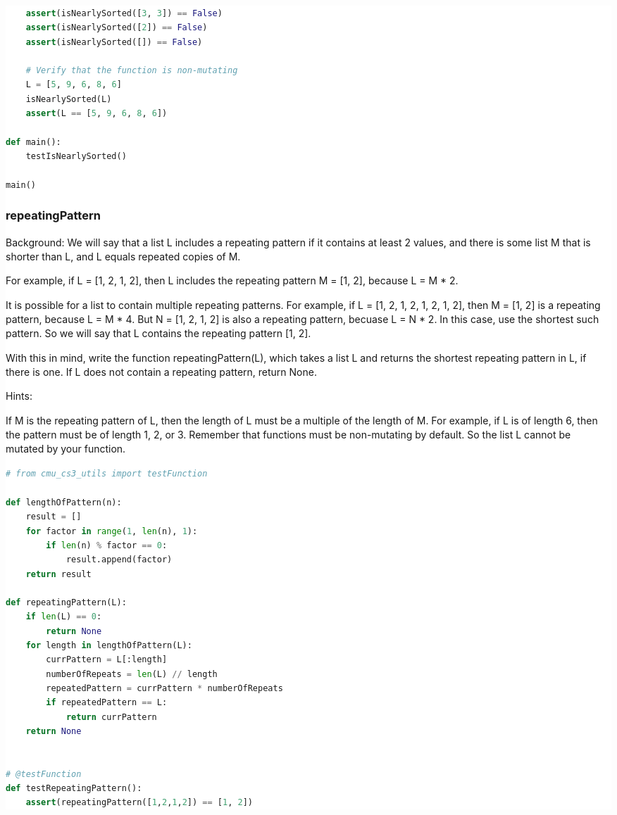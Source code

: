 ```python
    assert(isNearlySorted([3, 3]) == False)
    assert(isNearlySorted([2]) == False)
    assert(isNearlySorted([]) == False)

    # Verify that the function is non-mutating
    L = [5, 9, 6, 8, 6]
    isNearlySorted(L)
    assert(L == [5, 9, 6, 8, 6])

def main():
    testIsNearlySorted()

main()

```

### repeatingPattern

Background: We will say that a list L includes a repeating pattern if it contains at least 2 values, and there is some list M that is shorter than L, and L equals repeated copies of M.

For example, if L = [1, 2, 1, 2], then L includes the repeating pattern M = [1, 2], because L = M * 2.

It is possible for a list to contain multiple repeating patterns. For example, if L = [1, 2, 1, 2, 1, 2, 1, 2], then M = [1, 2] is a repeating pattern, because L = M * 4. But N = [1, 2, 1, 2] is also a repeating pattern, becuase L = N * 2. In this case, use the shortest such pattern. So we will say that L contains the repeating pattern [1, 2].

With this in mind, write the function repeatingPattern(L), which takes a list L and returns the shortest repeating pattern in L, if there is one. If L does not contain a repeating pattern, return None.

Hints:

If M is the repeating pattern of L, then the length of L must be a multiple of the length of M. For example, if L is of length 6, then the pattern must be of length 1, 2, or 3.
Remember that functions must be non-mutating by default. So the list L cannot be mutated by your function.


```python
# from cmu_cs3_utils import testFunction

def lengthOfPattern(n):
    result = []
    for factor in range(1, len(n), 1):
        if len(n) % factor == 0:
            result.append(factor)
    return result

def repeatingPattern(L):
    if len(L) == 0:
        return None
    for length in lengthOfPattern(L):
        currPattern = L[:length]
        numberOfRepeats = len(L) // length
        repeatedPattern = currPattern * numberOfRepeats
        if repeatedPattern == L:
            return currPattern
    return None
    

# @testFunction
def testRepeatingPattern():
    assert(repeatingPattern([1,2,1,2]) == [1, 2])
```